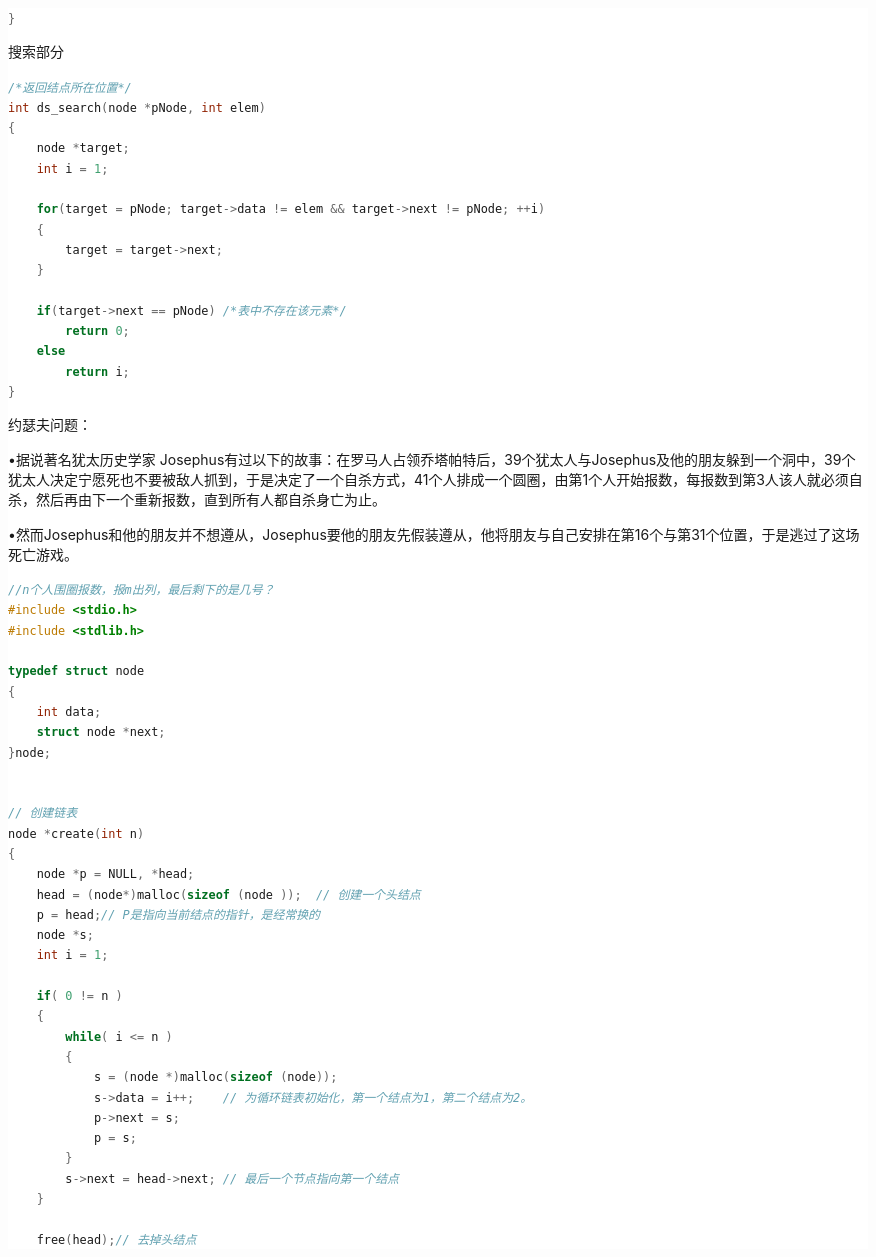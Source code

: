 ```c
}
```


搜索部分
```c
/*返回结点所在位置*/
int ds_search(node *pNode, int elem)
{
    node *target;
    int i = 1;

    for(target = pNode; target->data != elem && target->next != pNode; ++i)
	{
		target = target->next;
	}
	
	if(target->next == pNode) /*表中不存在该元素*/
        return 0;
    else
        return i;
}
```


 约瑟夫问题：

•据说著名犹太历史学家 Josephus有过以下的故事：在罗马人占领乔塔帕特后，39个犹太人与Josephus及他的朋友躲到一个洞中，39个犹太人决定宁愿死也不要被敌人抓到，于是决定了一个自杀方式，41个人排成一个圆圈，由第1个人开始报数，每报数到第3人该人就必须自杀，然后再由下一个重新报数，直到所有人都自杀身亡为止。

•然而Josephus和他的朋友并不想遵从，Josephus要他的朋友先假装遵从，他将朋友与自己安排在第16个与第31个位置，于是逃过了这场死亡游戏。
```c
//n个人围圈报数，报m出列，最后剩下的是几号？
#include <stdio.h>
#include <stdlib.h>

typedef struct node
{
	int data;
	struct node *next;
}node;


// 创建链表
node *create(int n)
{
	node *p = NULL, *head;
	head = (node*)malloc(sizeof (node ));  // 创建一个头结点
	p = head;// P是指向当前结点的指针，是经常换的
	node *s;
	int i = 1;

	if( 0 != n )
	{
		while( i <= n )
		{
			s = (node *)malloc(sizeof (node));
			s->data = i++;    // 为循环链表初始化，第一个结点为1，第二个结点为2。
			p->next = s;
			p = s;
		}
		s->next = head->next; // 最后一个节点指向第一个结点
	}

	free(head);// 去掉头结点

```